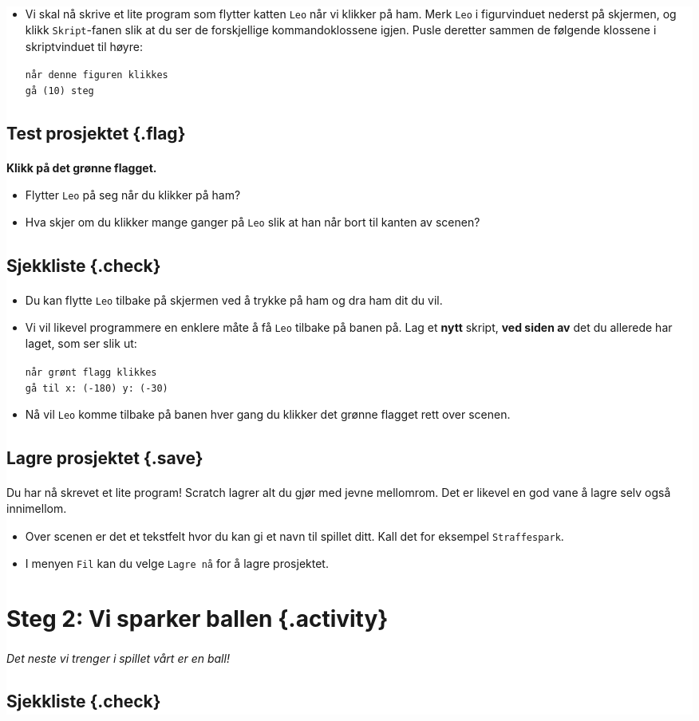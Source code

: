+ Vi skal nå skrive et lite program som flytter katten `Leo` når vi
  klikker på ham. Merk `Leo` i figurvinduet nederst på skjermen, og
  klikk `Skript`-fanen slik at du ser de forskjellige kommandoklossene
  igjen. Pusle deretter sammen de følgende klossene i skriptvinduet
  til høyre:

  ```blocks
  når denne figuren klikkes
  gå (10) steg
  ```

## Test prosjektet {.flag}

__Klikk på det grønne flagget.__

+ Flytter `Leo` på seg når du klikker på ham?

+ Hva skjer om du klikker mange ganger på `Leo` slik at han når bort
  til kanten av scenen?

## Sjekkliste {.check}

+ Du kan flytte `Leo` tilbake på skjermen ved å trykke på ham og dra
  ham dit du vil.

+ Vi vil likevel programmere en enklere måte å få `Leo` tilbake på
  banen på. Lag et **nytt** skript, **ved siden av** det du allerede
  har laget, som ser slik ut:

  ```blocks
  når grønt flagg klikkes
  gå til x: (-180) y: (-30)
  ```

+ Nå vil `Leo` komme tilbake på banen hver gang du klikker det grønne
  flagget rett over scenen.

## Lagre prosjektet {.save}

Du har nå skrevet et lite program! Scratch lagrer alt du gjør med
jevne mellomrom. Det er likevel en god vane å lagre selv også
innimellom.

+ Over scenen er det et tekstfelt hvor du kan gi et navn til spillet
  ditt. Kall det for eksempel `Straffespark`.

+ I menyen `Fil` kan du velge `Lagre nå` for å lagre prosjektet.

# Steg 2: Vi sparker ballen {.activity}

*Det neste vi trenger i spillet vårt er en ball!*

## Sjekkliste {.check}
